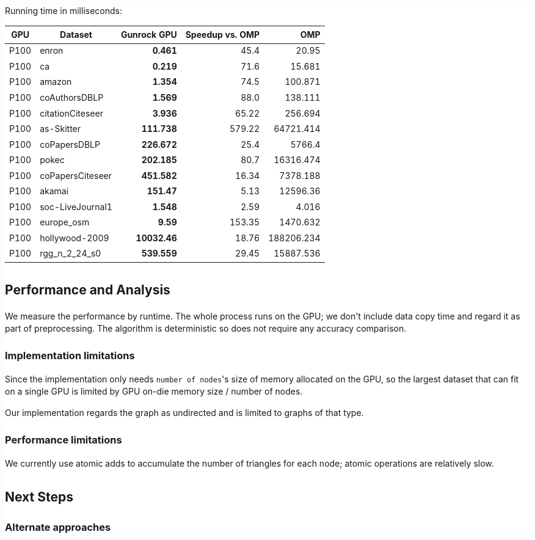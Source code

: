
Running time in milliseconds:

| GPU  | Dataset          | Gunrock GPU | Speedup vs. OMP | OMP |
|------|------------------|------------:|-----:|-------:|
| P100 | enron            |     **0.461** | 45.4 | 20.95 |
| P100 | ca               |     **0.219** | 71.6 | 15.681 |
| P100 | amazon           |     **1.354** | 74.5 | 100.871 |
| P100 | coAuthorsDBLP    |     **1.569** | 88.0 | 138.111 |
| P100 | citationCiteseer |     **3.936** | 65.22 | 256.694 |
| P100 | as-Skitter       |     **111.738**| 579.22  | 64721.414 |
| P100 | coPapersDBLP     |     **226.672** | 25.4 | 5766.4 |
| P100 | pokec            |     **202.185** | 80.7 | 16316.474 |
| P100 | coPapersCiteseer |     **451.582** | 16.34 | 7378.188 |
| P100 | akamai           |     **151.47** | 5.13 | 12596.36 |
| P100 | soc-LiveJournal1 |     **1.548** | 2.59 | 4.016 |
| P100 | europe_osm       |     **9.59** | 153.35 | 1470.632 |
| P100 | hollywood-2009   |     **10032.46** | 18.76 | 188206.234 |
| P100 | rgg_n_2_24_s0    |     **539.559** | 29.45 | 15887.536 |

## Performance and Analysis

We measure the performance by runtime. The whole process runs on the GPU; we don't include data copy time and regard it as part of preprocessing. The  algorithm is deterministic so does not require any accuracy comparison.

### Implementation limitations

Since the implementation only needs `number of nodes`'s size of memory allocated on the GPU, so the largest dataset that can fit on a single GPU is limited by GPU on-die memory size / number of nodes.

Our implementation regards the graph as undirected and is limited to graphs of that type.

### Performance limitations

We currently use atomic adds to accumulate the number of triangles for each node; atomic operations are relatively slow.

## Next Steps

### Alternate approaches
